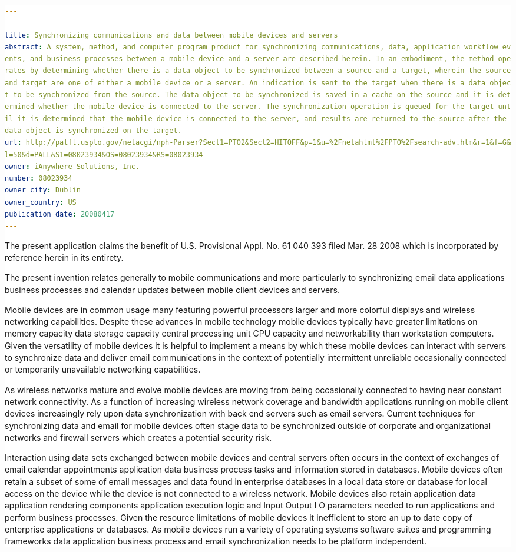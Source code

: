 ```yaml
---

title: Synchronizing communications and data between mobile devices and servers
abstract: A system, method, and computer program product for synchronizing communications, data, application workflow events, and business processes between a mobile device and a server are described herein. In an embodiment, the method operates by determining whether there is a data object to be synchronized between a source and a target, wherein the source and target are one of either a mobile device or a server. An indication is sent to the target when there is a data object to be synchronized from the source. The data object to be synchronized is saved in a cache on the source and it is determined whether the mobile device is connected to the server. The synchronization operation is queued for the target until it is determined that the mobile device is connected to the server, and results are returned to the source after the data object is synchronized on the target.
url: http://patft.uspto.gov/netacgi/nph-Parser?Sect1=PTO2&Sect2=HITOFF&p=1&u=%2Fnetahtml%2FPTO%2Fsearch-adv.htm&r=1&f=G&l=50&d=PALL&S1=08023934&OS=08023934&RS=08023934
owner: iAnywhere Solutions, Inc.
number: 08023934
owner_city: Dublin
owner_country: US
publication_date: 20080417
---
```

The present application claims the benefit of U.S. Provisional Appl. No. 61 040 393 filed Mar. 28 2008 which is incorporated by reference herein in its entirety.

The present invention relates generally to mobile communications and more particularly to synchronizing email data applications business processes and calendar updates between mobile client devices and servers.

Mobile devices are in common usage many featuring powerful processors larger and more colorful displays and wireless networking capabilities. Despite these advances in mobile technology mobile devices typically have greater limitations on memory capacity data storage capacity central processing unit CPU capacity and networkability than workstation computers. Given the versatility of mobile devices it is helpful to implement a means by which these mobile devices can interact with servers to synchronize data and deliver email communications in the context of potentially intermittent unreliable occasionally connected or temporarily unavailable networking capabilities.

As wireless networks mature and evolve mobile devices are moving from being occasionally connected to having near constant network connectivity. As a function of increasing wireless network coverage and bandwidth applications running on mobile client devices increasingly rely upon data synchronization with back end servers such as email servers. Current techniques for synchronizing data and email for mobile devices often stage data to be synchronized outside of corporate and organizational networks and firewall servers which creates a potential security risk.

Interaction using data sets exchanged between mobile devices and central servers often occurs in the context of exchanges of email calendar appointments application data business process tasks and information stored in databases. Mobile devices often retain a subset of some of email messages and data found in enterprise databases in a local data store or database for local access on the device while the device is not connected to a wireless network. Mobile devices also retain application data application rendering components application execution logic and Input Output I O parameters needed to run applications and perform business processes. Given the resource limitations of mobile devices it inefficient to store an up to date copy of enterprise applications or databases. As mobile devices run a variety of operating systems software suites and programming frameworks data application business process and email synchronization needs to be platform independent.
